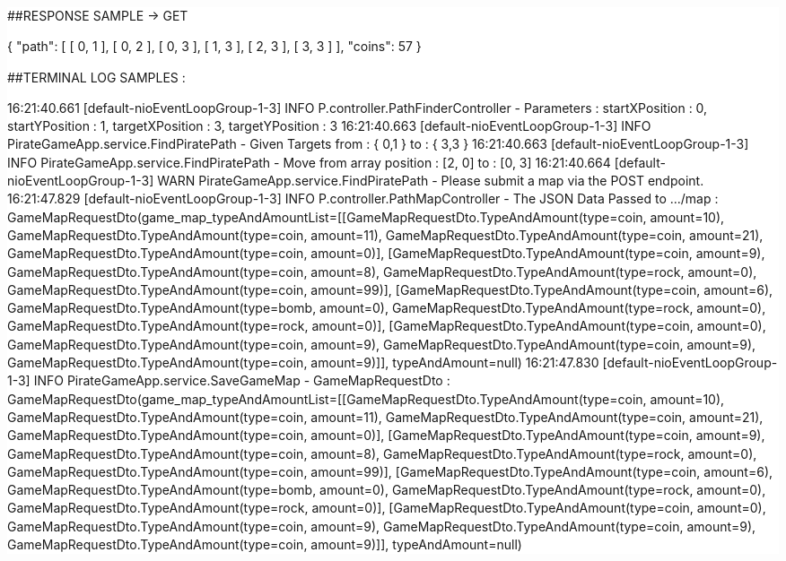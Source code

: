 ##RESPONSE SAMPLE -> GET

{
    "path": [
        [
            0,
            1
        ],
        [
            0,
            2
        ],
        [
            0,
            3
        ],
        [
            1,
            3
        ],
        [
            2,
            3
        ],
        [
            3,
            3
        ]
    ],
    "coins": 57
}



##TERMINAL LOG SAMPLES :

16:21:40.661 [default-nioEventLoopGroup-1-3] INFO  P.controller.PathFinderController - Parameters :
startXPosition : 0, startYPosition : 1, targetXPosition : 3, targetYPosition : 3
16:21:40.663 [default-nioEventLoopGroup-1-3] INFO  PirateGameApp.service.FindPiratePath - Given Targets from : { 0,1 } to : { 3,3 }
16:21:40.663 [default-nioEventLoopGroup-1-3] INFO  PirateGameApp.service.FindPiratePath - Move from array position : [2, 0] to : [0, 3]
16:21:40.664 [default-nioEventLoopGroup-1-3] WARN  PirateGameApp.service.FindPiratePath - Please submit a map via the POST endpoint.
16:21:47.829 [default-nioEventLoopGroup-1-3] INFO  P.controller.PathMapController - The JSON Data Passed to .../map : GameMapRequestDto(game_map_typeAndAmountList=[[GameMapRequestDto.TypeAndAmount(type=coin, amount=10), GameMapRequestDto.TypeAndAmount(type=coin, amount=11), GameMapRequestDto.TypeAndAmount(type=coin, amount=21), GameMapRequestDto.TypeAndAmount(type=coin, amount=0)], [GameMapRequestDto.TypeAndAmount(type=coin, amount=9), GameMapRequestDto.TypeAndAmount(type=coin, amount=8), GameMapRequestDto.TypeAndAmount(type=rock, amount=0), GameMapRequestDto.TypeAndAmount(type=coin, amount=99)], [GameMapRequestDto.TypeAndAmount(type=coin, amount=6), GameMapRequestDto.TypeAndAmount(type=bomb, amount=0), GameMapRequestDto.TypeAndAmount(type=rock, amount=0), GameMapRequestDto.TypeAndAmount(type=rock, amount=0)], [GameMapRequestDto.TypeAndAmount(type=coin, amount=0), GameMapRequestDto.TypeAndAmount(type=coin, amount=9), GameMapRequestDto.TypeAndAmount(type=coin, amount=9), GameMapRequestDto.TypeAndAmount(type=coin, amount=9)]], typeAndAmount=null)
16:21:47.830 [default-nioEventLoopGroup-1-3] INFO  PirateGameApp.service.SaveGameMap - GameMapRequestDto : GameMapRequestDto(game_map_typeAndAmountList=[[GameMapRequestDto.TypeAndAmount(type=coin, amount=10), GameMapRequestDto.TypeAndAmount(type=coin, amount=11), GameMapRequestDto.TypeAndAmount(type=coin, amount=21), GameMapRequestDto.TypeAndAmount(type=coin, amount=0)], [GameMapRequestDto.TypeAndAmount(type=coin, amount=9), GameMapRequestDto.TypeAndAmount(type=coin, amount=8), GameMapRequestDto.TypeAndAmount(type=rock, amount=0), GameMapRequestDto.TypeAndAmount(type=coin, amount=99)], [GameMapRequestDto.TypeAndAmount(type=coin, amount=6), GameMapRequestDto.TypeAndAmount(type=bomb, amount=0), GameMapRequestDto.TypeAndAmount(type=rock, amount=0), GameMapRequestDto.TypeAndAmount(type=rock, amount=0)], [GameMapRequestDto.TypeAndAmount(type=coin, amount=0), GameMapRequestDto.TypeAndAmount(type=coin, amount=9), GameMapRequestDto.TypeAndAmount(type=coin, amount=9), GameMapRequestDto.TypeAndAmount(type=coin, amount=9)]], typeAndAmount=null)